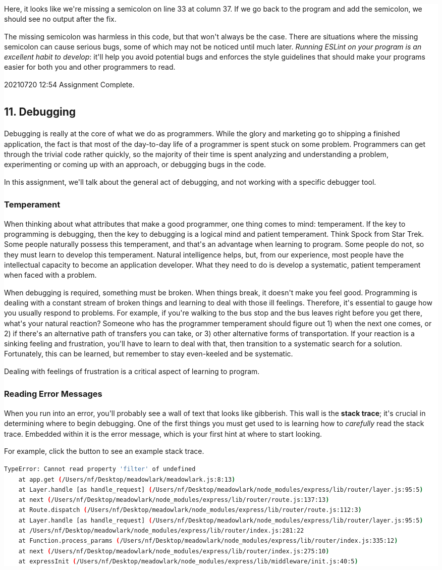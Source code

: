 Here, it looks like we're missing a semicolon on line 33 at column 37. If we go back to the program and add the semicolon, we should see no output after the fix.

The missing semicolon was harmless in this code, but that won't always be the case. There are situations where the missing semicolon can cause serious bugs, some of which may not be noticed until much later. *Running ESLint on your program is an excellent habit to develop*: it'll help you avoid potential bugs and enforces the style guidelines that should make your programs easier for both you and other programmers to read.

20210720 12:54 Assignment Complete.

## 11. Debugging

Debugging is really at the core of what we do as programmers. While the glory and marketing go to shipping a finished application, the fact is that most of the day-to-day life of a programmer is spent stuck on some problem. Programmers can get through the trivial code rather quickly, so the majority of their time is spent analyzing and understanding a problem, experimenting or coming up with an approach, or debugging bugs in the code.

In this assignment, we'll talk about the general act of debugging, and not working with a specific debugger tool.

### Temperament

When thinking about what attributes that make a good programmer, one thing comes to mind: temperament. If the key to programming is debugging, then the key to debugging is a logical mind and patient temperament. Think Spock from Star Trek. Some people naturally possess this temperament, and that's an advantage when learning to program. Some people do not, so they must learn to develop this temperament. Natural intelligence helps, but, from our experience, most people have the intellectual capacity to become an application developer. What they need to do is develop a systematic, patient temperament when faced with a problem.

When debugging is required, something must be broken. When things break, it doesn't make you feel good. Programming is dealing with a constant stream of broken things and learning to deal with those ill feelings. Therefore, it's essential to gauge how you usually respond to problems. For example, if you're walking to the bus stop and the bus leaves right before you get there, what's your natural reaction? Someone who has the programmer temperament should figure out 1) when the next one comes, or 2) if there's an alternative path of transfers you can take, or 3) other alternative forms of transportation. If your reaction is a sinking feeling and frustration, you'll have to learn to deal with that, then transition to a systematic search for a solution. Fortunately, this can be learned, but remember to stay even-keeled and be systematic.

Dealing with feelings of frustration is a critical aspect of learning to program.

### Reading Error Messages

When you run into an error, you'll probably see a wall of text that looks like gibberish. This wall is the **stack trace**; it's crucial in determining where to begin debugging. One of the first things you must get used to is learning how to *carefully* read the stack trace. Embedded within it is the error message, which is your first hint at where to start looking.

For example, click the button to see an example stack trace.

```sh
TypeError: Cannot read property 'filter' of undefined
    at app.get (/Users/nf/Desktop/meadowlark/meadowlark.js:8:13)
    at Layer.handle [as handle_request] (/Users/nf/Desktop/meadowlark/node_modules/express/lib/router/layer.js:95:5)
    at next (/Users/nf/Desktop/meadowlark/node_modules/express/lib/router/route.js:137:13)
    at Route.dispatch (/Users/nf/Desktop/meadowlark/node_modules/express/lib/router/route.js:112:3)
    at Layer.handle [as handle_request] (/Users/nf/Desktop/meadowlark/node_modules/express/lib/router/layer.js:95:5)
    at /Users/nf/Desktop/meadowlark/node_modules/express/lib/router/index.js:281:22
    at Function.process_params (/Users/nf/Desktop/meadowlark/node_modules/express/lib/router/index.js:335:12)
    at next (/Users/nf/Desktop/meadowlark/node_modules/express/lib/router/index.js:275:10)
    at expressInit (/Users/nf/Desktop/meadowlark/node_modules/express/lib/middleware/init.js:40:5)
```